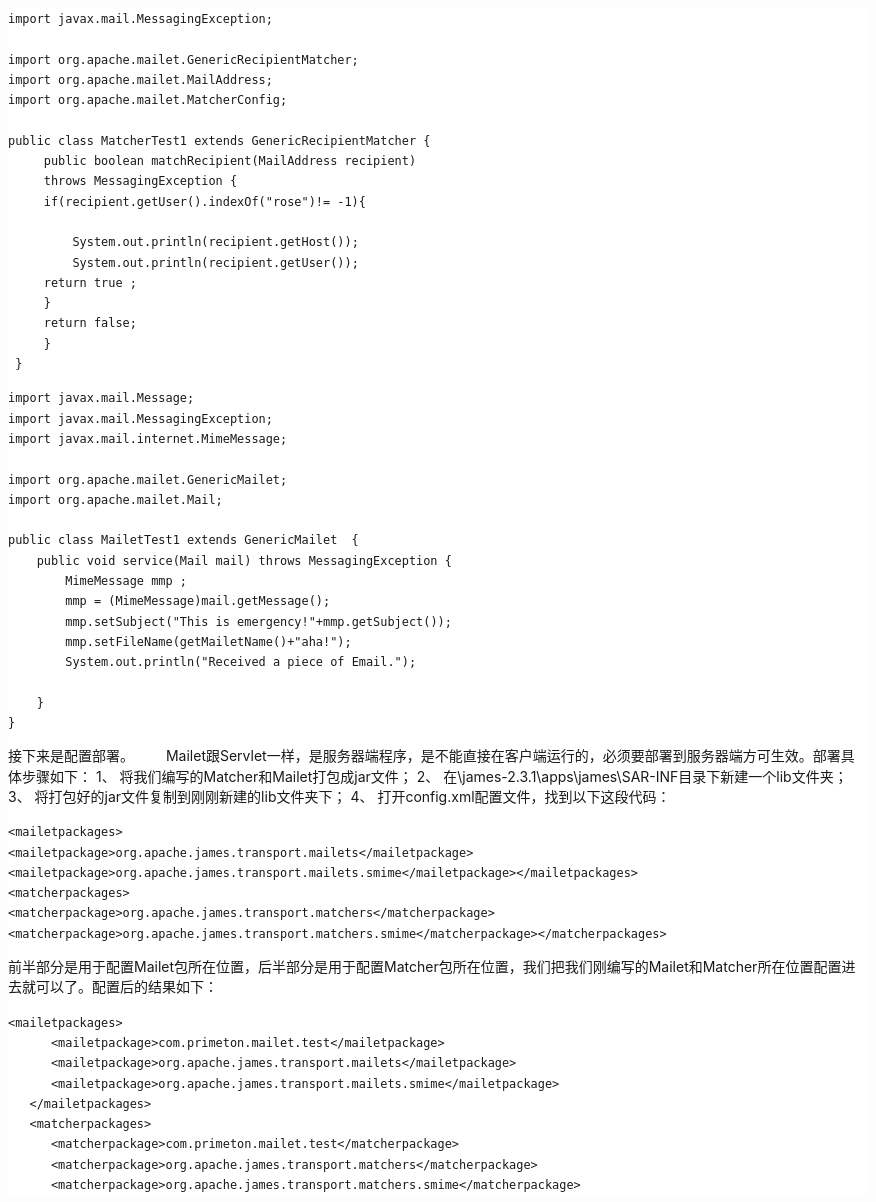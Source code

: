 ```
import javax.mail.MessagingException;

import org.apache.mailet.GenericRecipientMatcher;
import org.apache.mailet.MailAddress;
import org.apache.mailet.MatcherConfig;

public class MatcherTest1 extends GenericRecipientMatcher {
	 public boolean matchRecipient(MailAddress recipient)
	 throws MessagingException {
	 if(recipient.getUser().indexOf("rose")!= -1){
		
		 System.out.println(recipient.getHost());
		 System.out.println(recipient.getUser());
	 return true ;
	 }
	 return false;
	 }
 }
```

```
import javax.mail.Message;
import javax.mail.MessagingException;
import javax.mail.internet.MimeMessage;

import org.apache.mailet.GenericMailet;
import org.apache.mailet.Mail;

public class MailetTest1 extends GenericMailet  {
	public void service(Mail mail) throws MessagingException {
		MimeMessage mmp ;
		mmp = (MimeMessage)mail.getMessage();
		mmp.setSubject("This is emergency!"+mmp.getSubject());
		mmp.setFileName(getMailetName()+"aha!");
		System.out.println("Received a piece of Email."); 
		
	}
}
```
接下来是配置部署。
　　Mailet跟Servlet一样，是服务器端程序，是不能直接在客户端运行的，必须要部署到服务器端方可生效。部署具体步骤如下： 
1、 将我们编写的Matcher和Mailet打包成jar文件； 
2、 在\james-2.3.1\apps\james\SAR-INF目录下新建一个lib文件夹； 
3、 将打包好的jar文件复制到刚刚新建的lib文件夹下； 
4、 打开config.xml配置文件，找到以下这段代码： 
```
<mailetpackages>      
<mailetpackage>org.apache.james.transport.mailets</mailetpackage>      
<mailetpackage>org.apache.james.transport.mailets.smime</mailetpackage></mailetpackages>      
<matcherpackages>      
<matcherpackage>org.apache.james.transport.matchers</matcherpackage>      
<matcherpackage>org.apache.james.transport.matchers.smime</matcherpackage></matcherpackages>    
```
前半部分是用于配置Mailet包所在位置，后半部分是用于配置Matcher包所在位置，我们把我们刚编写的Mailet和Matcher所在位置配置进去就可以了。配置后的结果如下： 
```
<mailetpackages>
      <mailetpackage>com.primeton.mailet.test</mailetpackage>
      <mailetpackage>org.apache.james.transport.mailets</mailetpackage>
      <mailetpackage>org.apache.james.transport.mailets.smime</mailetpackage>
   </mailetpackages>
   <matcherpackages>
      <matcherpackage>com.primeton.mailet.test</matcherpackage>
      <matcherpackage>org.apache.james.transport.matchers</matcherpackage>
      <matcherpackage>org.apache.james.transport.matchers.smime</matcherpackage>
```